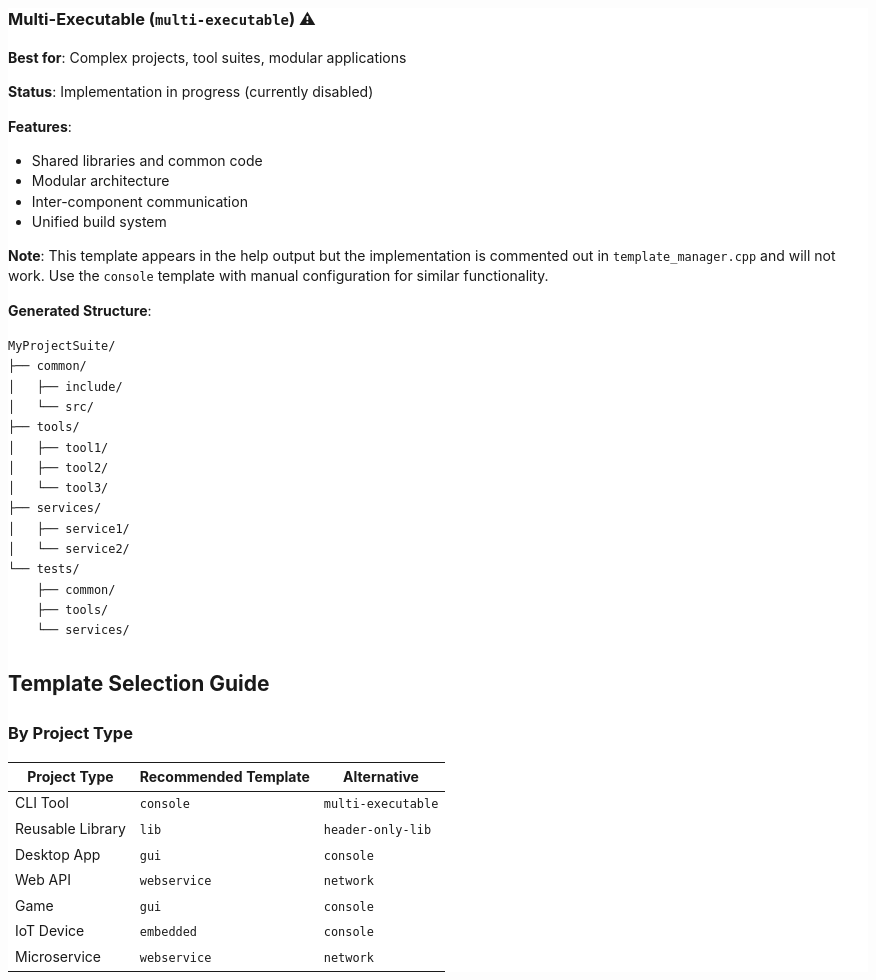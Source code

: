 ### Multi-Executable (`multi-executable`) ⚠️

**Best for**: Complex projects, tool suites, modular applications

**Status**: Implementation in progress (currently disabled)

**Features**:

- Shared libraries and common code
- Modular architecture
- Inter-component communication
- Unified build system

**Note**: This template appears in the help output but the implementation is commented out in `template_manager.cpp` and will not work. Use the `console` template with manual configuration for similar functionality.

**Generated Structure**:

```
MyProjectSuite/
├── common/
│   ├── include/
│   └── src/
├── tools/
│   ├── tool1/
│   ├── tool2/
│   └── tool3/
├── services/
│   ├── service1/
│   └── service2/
└── tests/
    ├── common/
    ├── tools/
    └── services/
```

## Template Selection Guide

### By Project Type

| Project Type     | Recommended Template | Alternative        |
| ---------------- | -------------------- | ------------------ |
| CLI Tool         | `console`            | `multi-executable` |
| Reusable Library | `lib`                | `header-only-lib`  |
| Desktop App      | `gui`                | `console`          |
| Web API          | `webservice`         | `network`          |
| Game             | `gui`                | `console`          |
| IoT Device       | `embedded`           | `console`          |
| Microservice     | `webservice`         | `network`          |
